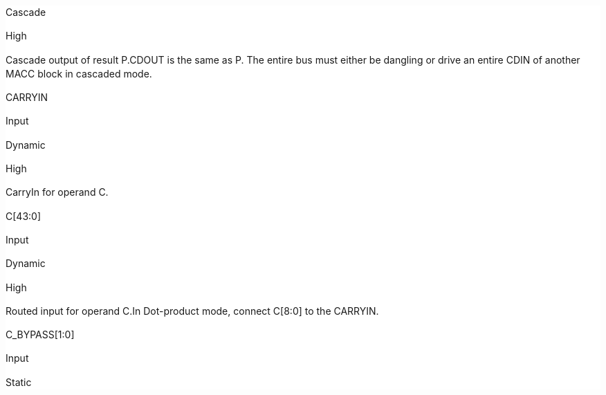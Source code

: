 </td><td id="ID-000009B5">

Cascade

</td><td id="ID-000009B7">

High

</td><td id="ID-000009B9">

Cascade output of result P.CDOUT is the same as P. The entire bus must either be dangling or drive an entire CDIN of another MACC block in cascaded mode.

</td></tr><tr id="ID-000009BF"><td id="ID-000009C0">

CARRYIN

</td><td id="ID-000009C2">

Input

</td><td id="ID-000009C4">

Dynamic

</td><td id="ID-000009C6">

High

</td><td id="ID-000009C8">

CarryIn for operand C.

</td></tr><tr id="ID-000009CA"><td id="ID-000009CB">

C\[43:0\]

</td><td id="ID-000009CE">

Input

</td><td id="ID-000009D0">

Dynamic

</td><td id="ID-000009D2">

High

</td><td id="ID-000009D4">

Routed input for operand C.In Dot-product mode, connect C\[8:0\] to the CARRYIN.

</td></tr><tr id="ID-000009D7"><td id="ID-000009D8">

C\_BYPASS\[1:0\]

</td><td id="ID-000009DA">

Input

</td><td id="ID-000009DC">

Static
